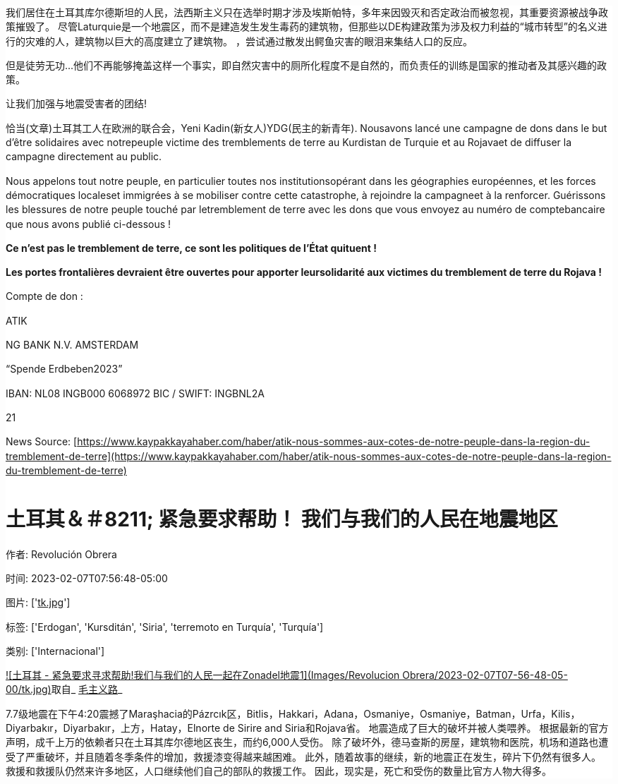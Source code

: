 我们居住在土耳其库尔德斯坦的人民，法西斯主义只在选举时期才涉及埃斯帕特，多年来因毁灭和否定政治而被忽视，其重要资源被战争政策摧毁了。 尽管Laturquie是一个地震区，而不是建造发生发生毒药的建筑物，但那些以DE构建政策为涉及权力利益的“城市转型”的名义进行的灾难的人，建筑物以巨大的高度建立了建筑物。 ，尝试通过散发出鳄鱼灾害的眼泪来集结人口的反应。

但是徒劳无功...他们不再能够掩盖这样一个事实，即自然灾害中的厕所化程度不是自然的，而负责任的训练是国家的推动者及其感兴趣的政策。

让我们加强与地震受害者的团结!

恰当(文章)土耳其工人在欧洲的联合会，Yeni Kadin(新女人)YDG(民主的新青年). Nousavons lancé une campagne de dons dans le but d’être solidaires avec notrepeuple victime des tremblements de terre au Kurdistan de Turquie et au Rojavaet de diffuser la campagne directement au public.

Nous appelons tout notre peuple, en particulier toutes nos institutionsopérant dans les géographies européennes, et les forces démocratiques localeset immigrées à se mobiliser contre cette catastrophe, à rejoindre la campagneet à la renforcer. Guérissons les blessures de notre peuple touché par letremblement de terre avec les dons que vous envoyez au numéro de comptebancaire que nous avons publié ci-dessous !

**Ce n’est pas le tremblement de terre, ce sont les politiques de l’État quituent !**

**Les portes frontalières devraient être ouvertes pour apporter leursolidarité aux victimes du tremblement de terre du Rojava !**

Compte de don :

ATIK

NG BANK N.V. AMSTERDAM

“Spende Erdbeben2023”

IBAN: NL08 INGB000 6068972 BIC / SWIFT: INGBNL2A

21

News Source: [https://www.kaypakkayahaber.com/haber/atik-nous-sommes-aux-cotes-de-notre-peuple-dans-la-region-du-tremblement-de-terre](https://www.kaypakkayahaber.com/haber/atik-nous-sommes-aux-cotes-de-notre-peuple-dans-la-region-du-tremblement-de-terre)



# 土耳其＆＃8211; 紧急要求帮助！ 我们与我们的人民在地震地区

作者: Revolución Obrera

时间: 2023-02-07T07:56:48-05:00

图片: ['[tk.jpg](https://www.revolucionobrera.com/wp-content/uploads/2023/02/tk.jpg)']

标签: ['Erdogan', 'Kursditán', 'Siria', 'terremoto en Turquía', 'Turquía']

类别: ['Internacional']



[![土耳其 - 紧急要求寻求帮助!我们与我们的人民一起在Zonadel地震1](Images/Revolucion Obrera/2023-02-07T07-56-48-05-00/tk.jpg)](https://www.revolucionobrera.com/wp-content/uploads/2023/02/tk.jpg)取自_ [毛主义路](https://maoistroad.blogspot.com/2023/02/turkey-urgent-call-for-help-we-stand.html)_

7.7级地震在下午4:20震撼了Maraşhacia的Pázrcık区，Bitlis，Hakkari，Adana，Osmaniye，Osmaniye，Batman，Urfa，Kilis，Diyarbakır，Diyarbakır，上方，Hatay，Elnorte de Sirire and Siria和Rojava省。 地震造成了巨大的破坏并被人类喂养。 根据最新的官方声明，成千上万的依赖者只在土耳其库尔德地区丧生，而约6,000人受伤。 除了破坏外，德马查斯的房屋，建筑物和医院，机场和道路也遭受了严重破坏，并且随着冬季条件的增加，救援漆变得越来越困难。 此外，随着故事的继续，新的地震正在发生，碎片下仍然有很多人。 救援和救援队仍然来许多地区，人口继续他们自己的部队的救援工作。 因此，现实是，死亡和受伤的数量比官方人物大得多。
